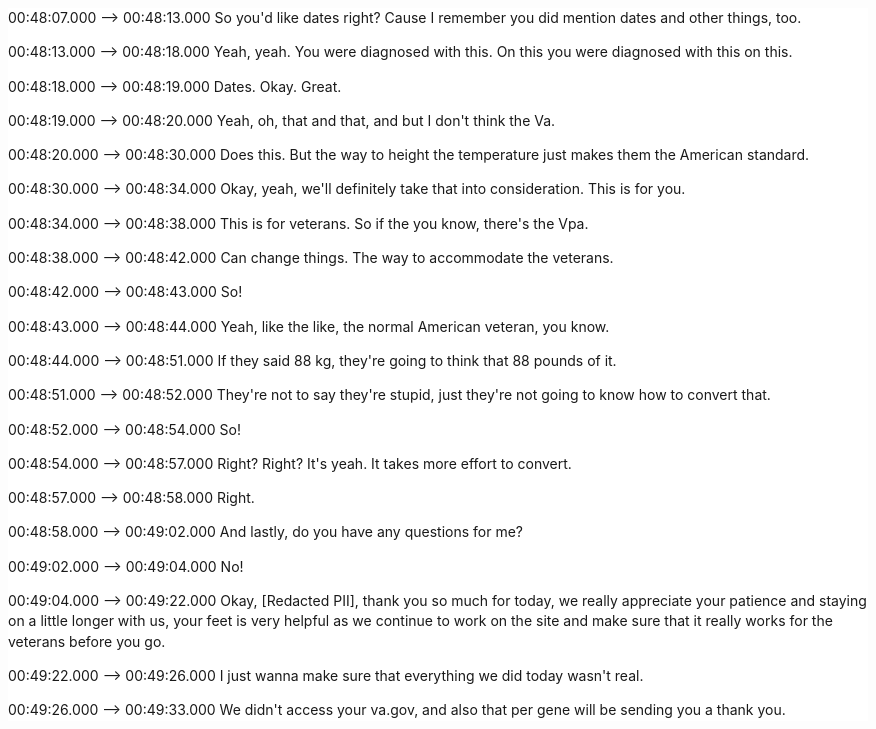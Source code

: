 00:48:07.000 --> 00:48:13.000
So you'd like dates right? Cause I remember you did mention dates and other things, too.

00:48:13.000 --> 00:48:18.000
Yeah, yeah. You were diagnosed with this. On this you were diagnosed with this on this.

00:48:18.000 --> 00:48:19.000
Dates. Okay. Great.

00:48:19.000 --> 00:48:20.000
Yeah, oh, that and that, and but I don't think the Va.

00:48:20.000 --> 00:48:30.000
Does this. But the way to height the temperature just makes them the American standard.

00:48:30.000 --> 00:48:34.000
Okay, yeah, we'll definitely take that into consideration. This is for you.

00:48:34.000 --> 00:48:38.000
This is for veterans. So if the you know, there's the Vpa.

00:48:38.000 --> 00:48:42.000
Can change things. The way to accommodate the veterans.

00:48:42.000 --> 00:48:43.000
So!

00:48:43.000 --> 00:48:44.000
Yeah, like the like, the normal American veteran, you know.

00:48:44.000 --> 00:48:51.000
If they said 88 kg, they're going to think that 88 pounds of it.

00:48:51.000 --> 00:48:52.000
They're not to say they're stupid, just they're not going to know how to convert that.

00:48:52.000 --> 00:48:54.000
So!

00:48:54.000 --> 00:48:57.000
Right? Right? It's yeah. It takes more effort to convert.

00:48:57.000 --> 00:48:58.000
Right.

00:48:58.000 --> 00:49:02.000
And lastly, do you have any questions for me?

00:49:02.000 --> 00:49:04.000
No!

00:49:04.000 --> 00:49:22.000
Okay, [Redacted PII], thank you so much for today, we really appreciate your patience and staying on a little longer with us, your feet is very helpful as we continue to work on the site and make sure that it really works for the veterans before you go.

00:49:22.000 --> 00:49:26.000
I just wanna make sure that everything we did today wasn't real.

00:49:26.000 --> 00:49:33.000
We didn't access your va.gov, and also that per gene will be sending you a thank you.
